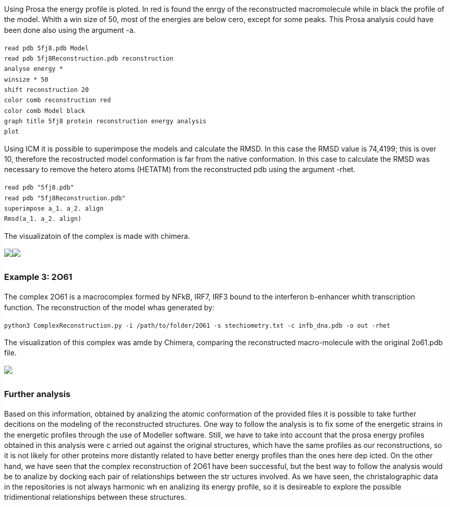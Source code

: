 Using Prosa the energy profile is ploted. In red is found the enrgy of the reconstructed macromolecule while in black the profile of the model. Whith a win size of 50, most of the energies are below cero, except for some peaks. This Prosa analysis could have been done also using the argument -a.
```
read pdb 5fj8.pdb Model
read pdb 5fj8Reconstruction.pdb reconstruction
analyse energy *
winsize * 50
shift reconstruction 20
color comb reconstruction red
color comb Model black
graph title 5fj8 protein reconstruction energy analysis
plot
```
Using ICM it is possible to superimpose the models and calculate the RMSD. In this case the RMSD value is 74,4199; this is over 10, therefore the recostructed model conformation is far from the native conformation. In this case to calculate the RMSD was necessary to remove the hetero atoms (HETATM) from the reconstructed pdb using the argument -rhet.
```
read pdb "5fj8.pdb"
read pdb "5fj8Reconstruction.pdb"
superimpose a_1. a_2. align 
Rmsd(a_1. a_2. align)
```
The visualizatoin of the complex is made with chimera.

<img src="https://github.com/11carlesnavarro/PythonProject/blob/main/images/5fj8compared-pdb.png"  height="300"><img src="https://github.com/11carlesnavarro/PythonProject/blob/main/images/5fj8Color-1.png"  height="300">

### **Example 3: 2O61**

The complex 2O61 is a macrocomplex formed by NFkB, IRF7, IRF3 bound to the interferon b-enhancer  whith transcription function. The reconstruction of the model whas generated by:
```
python3 ComplexReconstruction.py -i /path/to/folder/2O61 -s stechiometry.txt -c infb_dna.pdb -o out -rhet
```
The visualization of this complex was amde by Chimera, comparing the reconstructed macro-molecule with the original 2o61.pdb file.

<img src="https://github.com/11carlesnavarro/PythonProject/blob/main/images/2o61comparison.png"  height="300">

### **Further analysis** 

 Based on this information, obtained by analizing the atomic conformation of the provided files it is possible to take further decitions on the modeling of the reconstructed structures. One way to follow the analysis is to fix some of the energetic strains in the energetic profiles through the use of Modeller software. Still, we have to take into account that the prosa energy profiles obtained in this analysis were c
arried out against the original structures, which have the same profiles as our reconstructions, so it is
not likely for other proteins more distantly related to have better energy profiles than the ones here dep
icted.
  On the other hand, we have seen that the complex reconstruction of 2O61 have been successful, but the
 best way to follow the analysis would be to analize by docking each pair of relationships between the str
uctures involved. As we have seen, the christalographic data in the repositories is not always harmonic wh
en analizing its energy profile, so it is desireable to explore the possible tridimentional relationships
between these structures.
